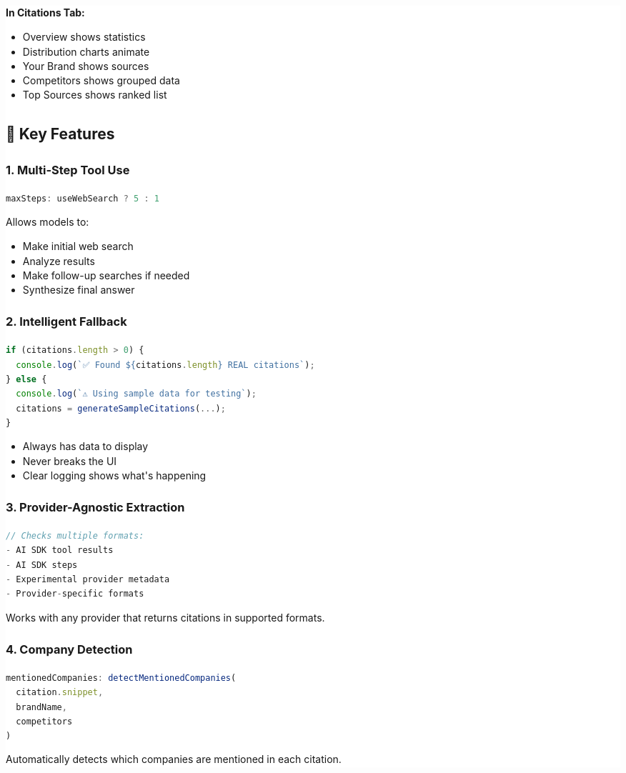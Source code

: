 **In Citations Tab:**
- Overview shows statistics
- Distribution charts animate
- Your Brand shows sources
- Competitors shows grouped data
- Top Sources shows ranked list

## 🔑 Key Features

### 1. Multi-Step Tool Use
```typescript
maxSteps: useWebSearch ? 5 : 1
```
Allows models to:
- Make initial web search
- Analyze results
- Make follow-up searches if needed
- Synthesize final answer

### 2. Intelligent Fallback
```typescript
if (citations.length > 0) {
  console.log(`✅ Found ${citations.length} REAL citations`);
} else {
  console.log(`⚠️ Using sample data for testing`);
  citations = generateSampleCitations(...);
}
```
- Always has data to display
- Never breaks the UI
- Clear logging shows what's happening

### 3. Provider-Agnostic Extraction
```typescript
// Checks multiple formats:
- AI SDK tool results
- AI SDK steps
- Experimental provider metadata  
- Provider-specific formats
```
Works with any provider that returns citations in supported formats.

### 4. Company Detection
```typescript
mentionedCompanies: detectMentionedCompanies(
  citation.snippet,
  brandName,
  competitors
)
```
Automatically detects which companies are mentioned in each citation.
